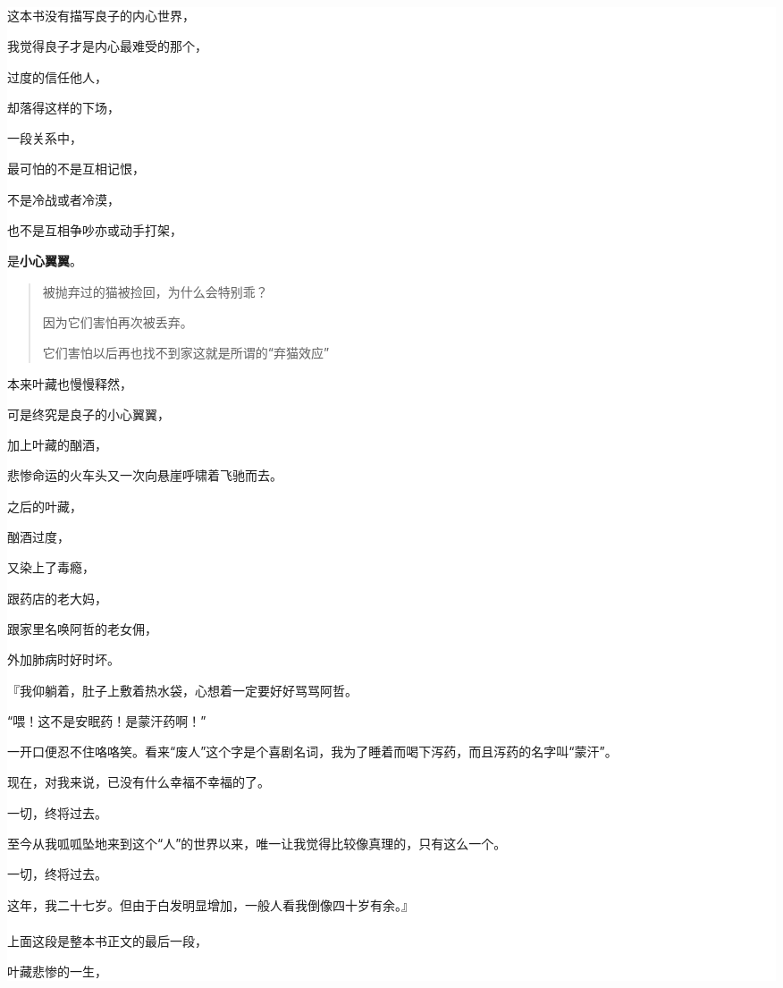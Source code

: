 这本书没有描写良子的内心世界，

我觉得良子才是内心最难受的那个，

过度的信任他人，

却落得这样的下场，

一段关系中，

最可怕的不是互相记恨，

不是冷战或者冷漠，

也不是互相争吵亦或动手打架，

是**小心翼翼**。

> 被抛弃过的猫被捡回，为什么会特别乖？
>
> 因为它们害怕再次被丢弃。
>
> 它们害怕以后再也找不到家这就是所谓的“弃猫效应”

本来叶藏也慢慢释然，

可是终究是良子的小心翼翼，

加上叶藏的酗酒，

悲惨命运的火车头又一次向悬崖呼啸着飞驰而去。

之后的叶藏，

酗酒过度，

又染上了毒瘾，

跟药店的老大妈，

跟家里名唤阿哲的老女佣，

外加肺病时好时坏。

『我仰躺着，肚子上敷着热水袋，心想着一定要好好骂骂阿哲。

“喂！这不是安眠药！是蒙汗药啊！”

一开口便忍不住咯咯笑。看来“废人”这个字是个喜剧名词，我为了睡着而喝下泻药，而且泻药的名字叫“蒙汗”。

现在，对我来说，已没有什么幸福不幸福的了。

一切，终将过去。

至今从我呱呱坠地来到这个“人”的世界以来，唯一让我觉得比较像真理的，只有这么一个。

一切，终将过去。

这年，我二十七岁。但由于白发明显增加，一般人看我倒像四十岁有余。』

#### 

上面这段是整本书正文的最后一段，

叶藏悲惨的一生，
